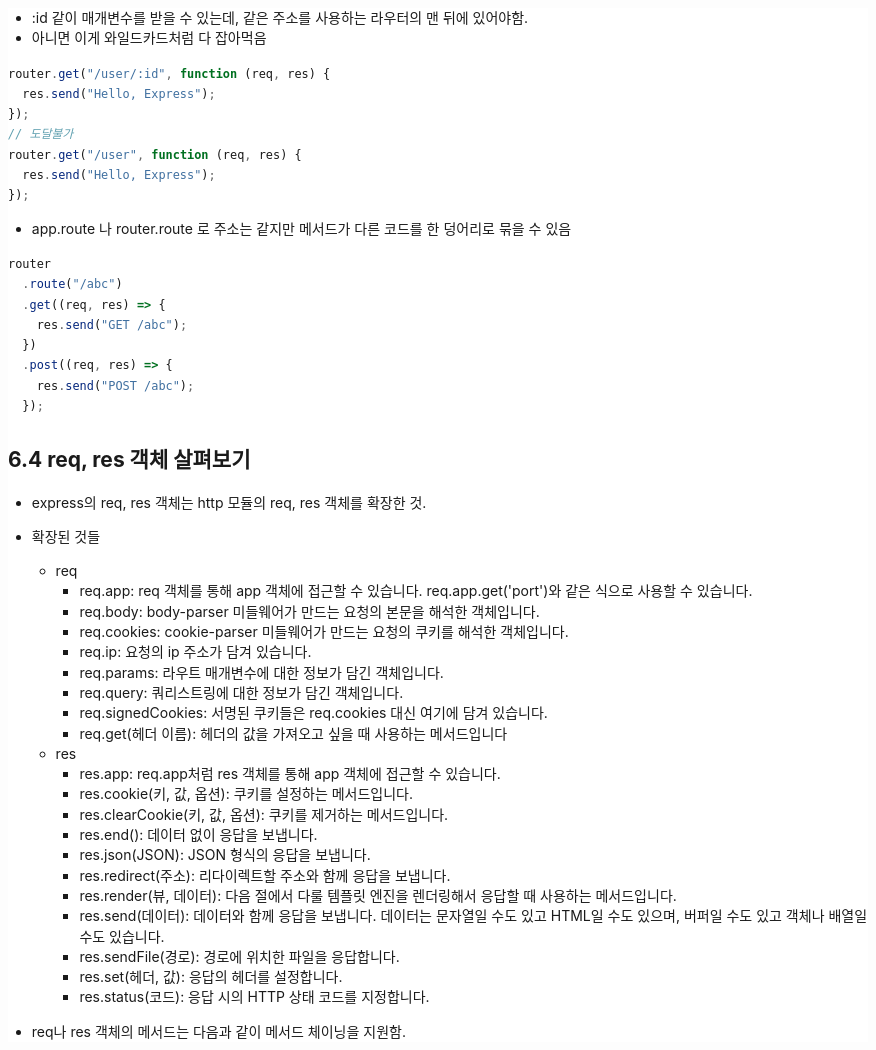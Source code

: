 - :id 같이 매개변수를 받을 수 있는데, 같은 주소를 사용하는 라우터의 맨 뒤에 있어야함.
- 아니면 이게 와일드카드처럼 다 잡아먹음

```js
router.get("/user/:id", function (req, res) {
  res.send("Hello, Express");
});
// 도달불가
router.get("/user", function (req, res) {
  res.send("Hello, Express");
});
```

- app.route 나 router.route 로 주소는 같지만 메서드가 다른 코드를 한 덩어리로 묶을 수 있음

```js
router
  .route("/abc")
  .get((req, res) => {
    res.send("GET /abc");
  })
  .post((req, res) => {
    res.send("POST /abc");
  });
```

## 6.4 req, res 객체 살펴보기

- express의 req, res 객체는 http 모듈의 req, res 객체를 확장한 것.
- 확장된 것들

  - req
    - req.app: req 객체를 통해 app 객체에 접근할 수 있습니다. req.app.get('port')와 같은 식으로 사용할 수 있습니다.
    - req.body: body-parser 미들웨어가 만드는 요청의 본문을 해석한 객체입니다.
    - req.cookies: cookie-parser 미들웨어가 만드는 요청의 쿠키를 해석한 객체입니다.
    - req.ip: 요청의 ip 주소가 담겨 있습니다.
    - req.params: 라우트 매개변수에 대한 정보가 담긴 객체입니다.
    - req.query: 쿼리스트링에 대한 정보가 담긴 객체입니다.
    - req.signedCookies: 서명된 쿠키들은 req.cookies 대신 여기에 담겨 있습니다.
    - req.get(헤더 이름): 헤더의 값을 가져오고 싶을 때 사용하는 메서드입니다
  - res
    - res.app: req.app처럼 res 객체를 통해 app 객체에 접근할 수 있습니다.
    - res.cookie(키, 값, 옵션): 쿠키를 설정하는 메서드입니다.
    - res.clearCookie(키, 값, 옵션): 쿠키를 제거하는 메서드입니다.
    - res.end(): 데이터 없이 응답을 보냅니다.
    - res.json(JSON): JSON 형식의 응답을 보냅니다.
    - res.redirect(주소): 리다이렉트할 주소와 함께 응답을 보냅니다.
    - res.render(뷰, 데이터): 다음 절에서 다룰 템플릿 엔진을 렌더링해서 응답할 때 사용하는 메서드입니다.
    - res.send(데이터): 데이터와 함께 응답을 보냅니다. 데이터는 문자열일 수도 있고 HTML일 수도 있으며, 버퍼일 수도 있고 객체나 배열일 수도 있습니다.
    - res.sendFile(경로): 경로에 위치한 파일을 응답합니다.
    - res.set(헤더, 값): 응답의 헤더를 설정합니다.
    - res.status(코드): 응답 시의 HTTP 상태 코드를 지정합니다.

- req나 res 객체의 메서드는 다음과 같이 메서드 체이닝을 지원함.
